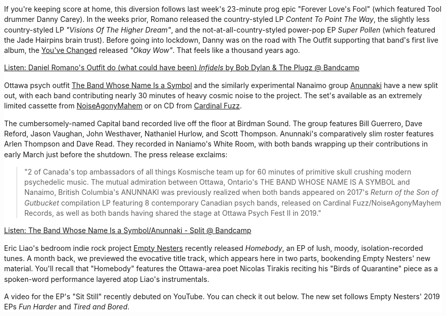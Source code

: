 If you're keeping score at home, this diversion follows last week's 23-minute prog epic "Forever Love's Fool" (which featured Tool drummer Danny Carey). In the weeks prior, Romano released the country-styled LP *Content To Point The Way*, the slightly less country-styled LP *"Visions Of The Higher Dream"*, and the not-at-all-country-styled power-pop EP *Super Pollen* (which featured the Jade Hairpins brain trust). Before going into lockdown, Danny was on the road with The Outfit supporting that band's first live album, the [You've Changed](https://youvechangedrecords.com/) released *"Okay Wow"*. That feels like a thousand years ago.

<iframe style="border: 0; width: 350px; height: 470px;" src="https://bandcamp.com/EmbeddedPlayer/album=2020127633/size=large/bgcol=ffffff/linkcol=0687f5/tracklist=false/transparent=true/" seamless><a href="http://outfitdoesinfidels.bandcamp.com/album/daniel-romanos-outfit-do-what-could-have-been-infidels-by-bob-dylan-the-plugz">DANIEL ROMANO&#39;S OUTFIT DO (WHAT COULD HAVE BEEN) &quot;INFIDELS&quot; BY BOB DYLAN &amp; THE PLUGZ by DANIEL ROMANO&#39;S OUTFIT</a></iframe>

[Listen: Daniel Romano's Outfit do (what could have been) *Infidels* by Bob Dylan & The Plugz @ Bandcamp](http://outfitdoesinfidels.bandcamp.com/album/daniel-romanos-outfit-do-what-could-have-been-infidels-by-bob-dylan-the-plugz "#")

Ottawa psych outfit [The Band Whose Name Is a Symbol](https://thebandwhosenameisasymbol.bandcamp.com/) and the similarly experimental Nanaimo group [Anunnaki](https://anunnakibc.bandcamp.com) have a new split out, with each band contributing nearly 30 minutes of heavy cosmic noise to the project. The set's available as an extremely limited cassette from [NoiseAgonyMahem](http://www.noiseagonymayhem.com/) or on CD from [Cardinal Fuzz](https://www.cardinalfuzz.bigcartel.com).

The cumbersomely-named Capital band recorded live off the floor at Birdman Sound. The group features Bill Guerrero, Dave Reford, Jason Vaughan, John Westhaver, Nathaniel Hurlow, and Scott Thompson. Anunnaki's comparatively slim roster features Arlen Thompson and Dave Read. They recorded in Naniamo's White Room, with both bands wrapping up their contributions in early March just before the shutdown. The press release exclaims:

> "2 of Canada's top ambassadors of all things Kosmische team up for 60 minutes of primitive skull crushing modern psychedelic music. The mutual admiration between Ottawa, Ontario's THE BAND WHOSE NAME IS A SYMBOL and Nanaimo, British Columbia's ANUNNAKI was previously realized when both bands appeared on 2017's *Return of the Son of Gutbucket* compilation LP featuring 8 contemporary Canadian psych bands, released on Cardinal Fuzz/NoiseAgonyMayhem Records, as well as both bands having shared the stage at Ottawa Psych Fest II in 2019."

<iframe style="border: 0; width: 350px; height: 470px;" src="https://bandcamp.com/EmbeddedPlayer/album=1891224265/size=large/bgcol=ffffff/linkcol=0687f5/tracklist=false/transparent=true/" seamless><a href="http://thebandwhosenameisasymbol.bandcamp.com/album/split-with-anunnaki">Split with Anunnaki by &quot;the band whose name is a symbol&quot;</a></iframe>

[Listen: The Band Whose Name Is a Symbol/Anunnaki - Split @ Bandcamp](https://thebandwhosenameisasymbol.bandcamp.com/album/split-with-anunnaki "#")

Eric Liao's bedroom indie rock project [Empty Nesters](https://emptynesters.bandcamp.com/) recently released *Homebody*, an EP of lush, moody, isolation-recorded tunes. A month back, we previewed the evocative title track, which appears here in two parts, bookending Empty Nesters' new material. You'll recall that "Homebody" features the Ottawa-area poet Nicolas Tirakis reciting his "Birds of Quarantine" piece as a spoken-word performance layered atop Liao's instrumentals.

A video for the EP's "Sit Still" recently debuted on YouTube. You can check it out below. The new set follows Empty Nesters' 2019 EPs *Fun Harder* and *Tired and Bored*.

<iframe width="560" height="315" src="https://www.youtube.com/embed/WmW4YD9uIKA" frameborder="0" allow="accelerometer; autoplay; encrypted-media; gyroscope; picture-in-picture" allowfullscreen></iframe>
